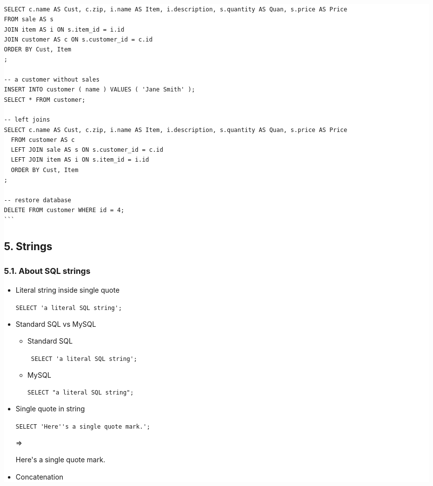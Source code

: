     SELECT c.name AS Cust, c.zip, i.name AS Item, i.description, s.quantity AS Quan, s.price AS Price
    FROM sale AS s
    JOIN item AS i ON s.item_id = i.id
    JOIN customer AS c ON s.customer_id = c.id
    ORDER BY Cust, Item
    ;

    -- a customer without sales
    INSERT INTO customer ( name ) VALUES ( 'Jane Smith' );
    SELECT * FROM customer;

    -- left joins
    SELECT c.name AS Cust, c.zip, i.name AS Item, i.description, s.quantity AS Quan, s.price AS Price
      FROM customer AS c
      LEFT JOIN sale AS s ON s.customer_id = c.id
      LEFT JOIN item AS i ON s.item_id = i.id
      ORDER BY Cust, Item
    ;

    -- restore database
    DELETE FROM customer WHERE id = 4;
    ```

## 5. Strings

### 5.1. About SQL strings

- Literal string inside single quote

  ```
  SELECT 'a literal SQL string';
  ```

- Standard SQL vs MySQL

  - Standard SQL

    ```
     SELECT 'a literal SQL string';
    ```

  - MySQL

    ```
    SELECT "a literal SQL string";
    ```

- Single quote in string

  ```
  SELECT 'Here''s a single quote mark.';
  ```

  =>

  Here's a single quote mark.

- Concatenation
